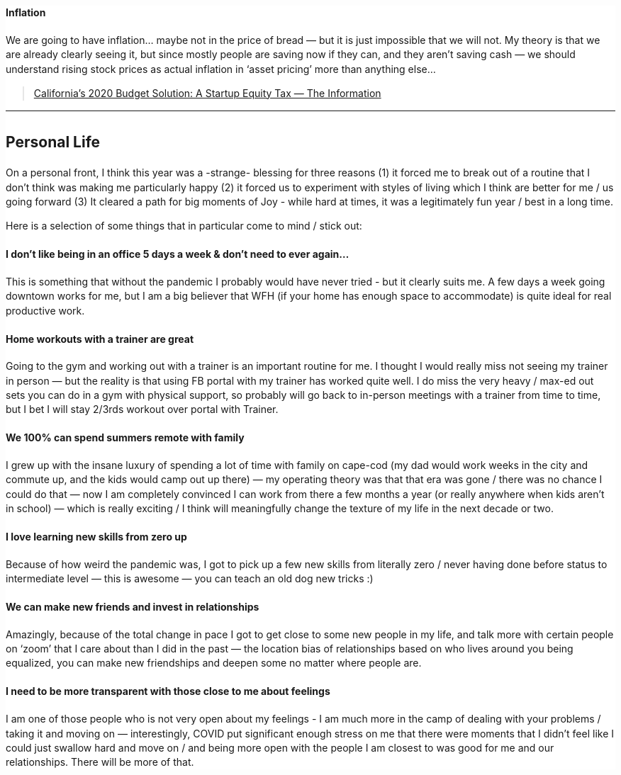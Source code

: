 #### Inflation
We are going to have inflation… maybe not in the price of bread — but it is just impossible that we will not.  My theory is that we are already clearly seeing it, but since mostly people are saving now if they can, and they aren’t saving cash — we should understand rising stock prices as actual inflation in ‘asset pricing’ more than anything else… 

> [California’s 2020 Budget Solution: A Startup Equity Tax — The Information](https://www.theinformation.com/articles/californias-2020-budget-solution-a-startup-equity-tax)

<hr>

## Personal Life 
On a personal front, I think this year was a -strange- blessing for three reasons (1) it forced me to break out of a routine that I don’t think was making me particularly happy (2) it forced us to experiment with styles of living which I think are better for me / us going forward (3) It cleared a path for big moments of Joy - while hard at times, it was a legitimately fun year / best in a long time.

Here is a selection of some things that in particular come to mind / stick out:

#### I don’t like being in an office 5 days a week & don’t need to ever again…
This is something that without the pandemic I probably would have never tried - but it clearly suits me.  A few days a week going downtown works for me, but I am a big believer that WFH (if your home has enough space to accommodate) is quite ideal for real productive work.

#### Home workouts with a trainer are great
Going to the gym and working out with a trainer is an important routine for me.  I thought I would really miss not seeing my trainer in person — but the reality is that using FB portal with my trainer has worked quite well.  I do miss the very heavy / max-ed out sets you can do in a gym with physical support, so probably will go back to in-person meetings with a trainer from time to time, but I bet I will stay 2/3rds workout over portal with Trainer.

#### We 100% can spend summers remote with family
I grew up with the insane luxury of spending a lot of time with family on cape-cod (my dad would work weeks in the city and commute up, and the kids would camp out up there) — my operating theory was that that era was gone / there was no chance I could do that — now I am completely convinced I can work from there a few months a year (or really anywhere when kids aren’t in school) — which is really exciting / I think will meaningfully change the texture of my life in the next decade or two.

#### I love learning new skills from zero up
Because of how weird the pandemic was, I got to pick up a few new skills from literally zero / never having done before status to intermediate level — this is awesome — you can teach an old dog new tricks :)

#### We can make new friends and invest in relationships
Amazingly, because of the total change in pace I got to get close to some new people in my life, and talk more with certain people on ‘zoom’ that I care about than I did in the past — the location bias of relationships based on who lives around you being equalized, you can make new friendships and deepen some no matter where people are.

#### I need to be more transparent with those close to me about feelings
I am one of those people who is not very open about my feelings - I am much more in the camp of dealing with your problems / taking it and moving on — interestingly, COVID put significant enough stress on me that there were moments that I didn’t feel like I could just swallow hard and move on / and being more open with the people I am closest to was good for me and our relationships.  There will be more of that.
